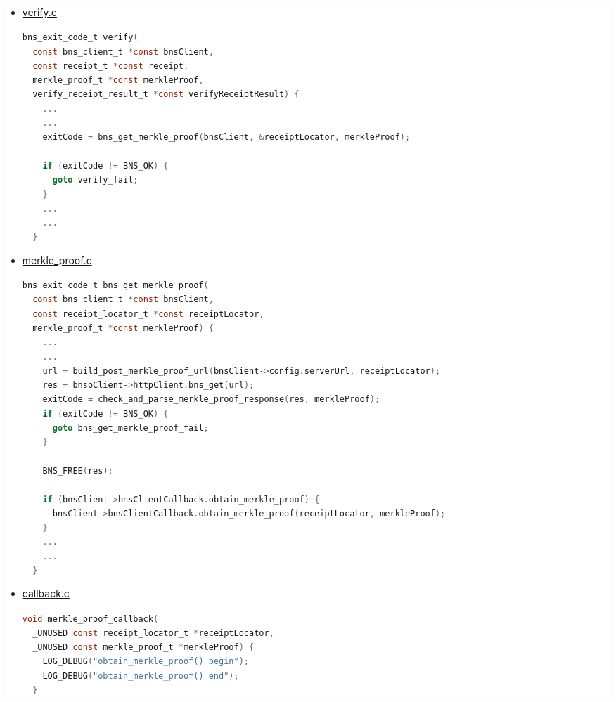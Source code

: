 - [verify.c](../src/bns-client/verify/verify.c)
  
  ```C
  bns_exit_code_t verify(
    const bns_client_t *const bnsClient,
    const receipt_t *const receipt,
    merkle_proof_t *const merkleProof,
    verify_receipt_result_t *const verifyReceiptResult) {
      ...
      ...
      exitCode = bns_get_merkle_proof(bnsClient, &receiptLocator, merkleProof);
      
      if (exitCode != BNS_OK) {
        goto verify_fail;
      }
      ...
      ...
    }
  ```

- [merkle_proof.c](../src/bns-client/verify/merkle_proof.c)
  
  ```C
  bns_exit_code_t bns_get_merkle_proof(
    const bns_client_t *const bnsClient,
    const receipt_locator_t *const receiptLocator,
    merkle_proof_t *const merkleProof) {
      ...
      ...
      url = build_post_merkle_proof_url(bnsClient->config.serverUrl, receiptLocator);
      res = bnsoClient->httpClient.bns_get(url);
      exitCode = check_and_parse_merkle_proof_response(res, merkleProof);
      if (exitCode != BNS_OK) {
        goto bns_get_merkle_proof_fail;
      }
      
      BNS_FREE(res);
      
      if (bnsClient->bnsClientCallback.obtain_merkle_proof) {
        bnsClient->bnsClientCallback.obtain_merkle_proof(receiptLocator, merkleProof);
      }
      ...
      ...
    }
  ```

- [callback.c](../example/bns-client-example/callback.c)

  ```C
  void merkle_proof_callback(
    _UNUSED const receipt_locator_t *receiptLocator,
    _UNUSED const merkle_proof_t *merkleProof) {
      LOG_DEBUG("obtain_merkle_proof() begin");
      LOG_DEBUG("obtain_merkle_proof() end");
    }
  ```
